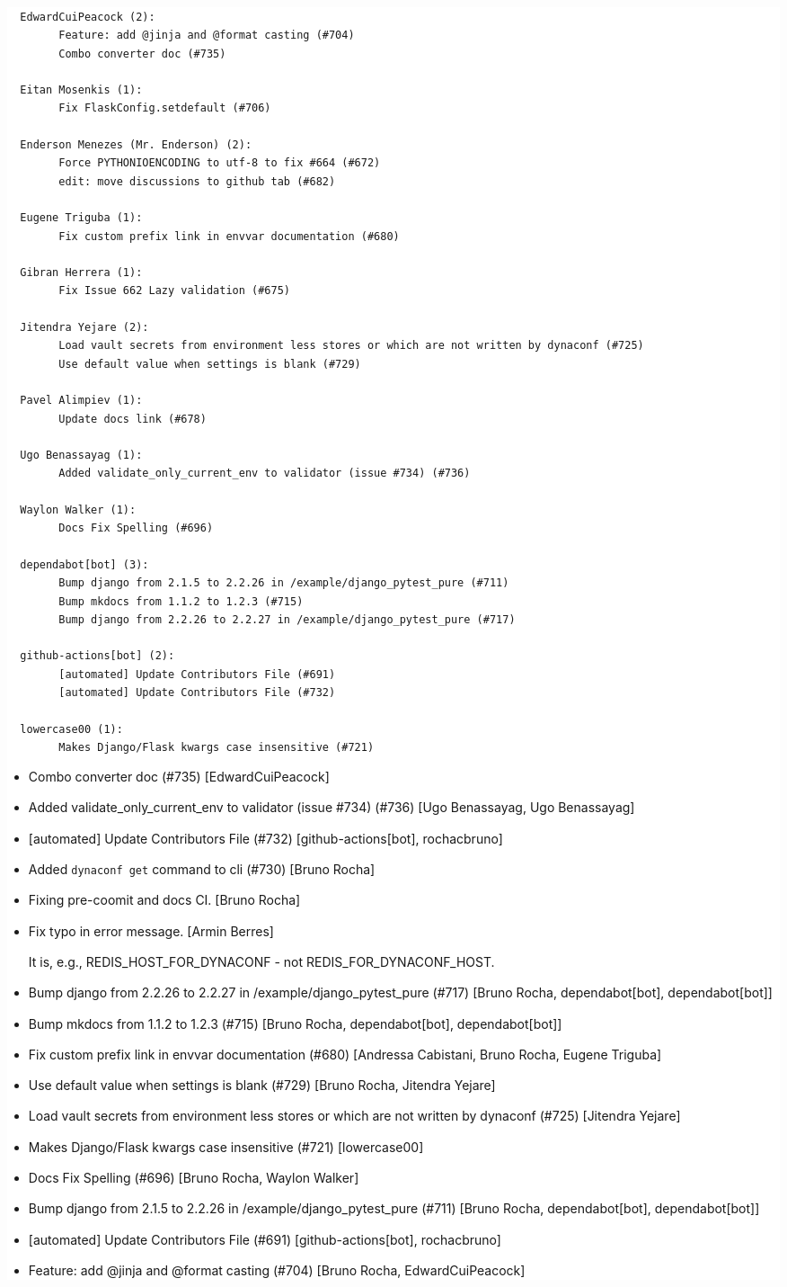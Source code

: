       EdwardCuiPeacock (2):
            Feature: add @jinja and @format casting (#704)
            Combo converter doc (#735)

      Eitan Mosenkis (1):
            Fix FlaskConfig.setdefault (#706)

      Enderson Menezes (Mr. Enderson) (2):
            Force PYTHONIOENCODING to utf-8 to fix #664 (#672)
            edit: move discussions to github tab (#682)

      Eugene Triguba (1):
            Fix custom prefix link in envvar documentation (#680)

      Gibran Herrera (1):
            Fix Issue 662 Lazy validation (#675)

      Jitendra Yejare (2):
            Load vault secrets from environment less stores or which are not written by dynaconf (#725)
            Use default value when settings is blank (#729)

      Pavel Alimpiev (1):
            Update docs link (#678)

      Ugo Benassayag (1):
            Added validate_only_current_env to validator (issue #734) (#736)

      Waylon Walker (1):
            Docs Fix Spelling (#696)

      dependabot[bot] (3):
            Bump django from 2.1.5 to 2.2.26 in /example/django_pytest_pure (#711)
            Bump mkdocs from 1.1.2 to 1.2.3 (#715)
            Bump django from 2.2.26 to 2.2.27 in /example/django_pytest_pure (#717)

      github-actions[bot] (2):
            [automated] Update Contributors File (#691)
            [automated] Update Contributors File (#732)

      lowercase00 (1):
            Makes Django/Flask kwargs case insensitive (#721)
- Combo converter doc (#735) [EdwardCuiPeacock]
- Added validate_only_current_env to validator (issue #734) (#736) [Ugo
  Benassayag, Ugo Benassayag]
- [automated] Update Contributors File (#732) [github-actions[bot],
  rochacbruno]
- Added `dynaconf get` command to cli (#730) [Bruno Rocha]
- Fixing pre-coomit and docs CI. [Bruno Rocha]
- Fix typo in error message. [Armin Berres]

  It is, e.g., REDIS_HOST_FOR_DYNACONF - not REDIS_FOR_DYNACONF_HOST.
- Bump django from 2.2.26 to 2.2.27 in /example/django_pytest_pure
  (#717) [Bruno Rocha, dependabot[bot], dependabot[bot]]
- Bump mkdocs from 1.1.2 to 1.2.3 (#715) [Bruno Rocha, dependabot[bot],
  dependabot[bot]]
- Fix custom prefix link in envvar documentation (#680) [Andressa
  Cabistani, Bruno Rocha, Eugene Triguba]
- Use default value when settings is blank (#729) [Bruno Rocha, Jitendra
  Yejare]
- Load vault secrets from environment less stores or which are not
  written by dynaconf (#725) [Jitendra Yejare]
- Makes Django/Flask kwargs case insensitive (#721) [lowercase00]
- Docs Fix Spelling (#696) [Bruno Rocha, Waylon Walker]
- Bump django from 2.1.5 to 2.2.26 in /example/django_pytest_pure (#711)
  [Bruno Rocha, dependabot[bot], dependabot[bot]]
- [automated] Update Contributors File (#691) [github-actions[bot],
  rochacbruno]
- Feature: add @jinja and @format casting (#704) [Bruno Rocha,
  EdwardCuiPeacock]